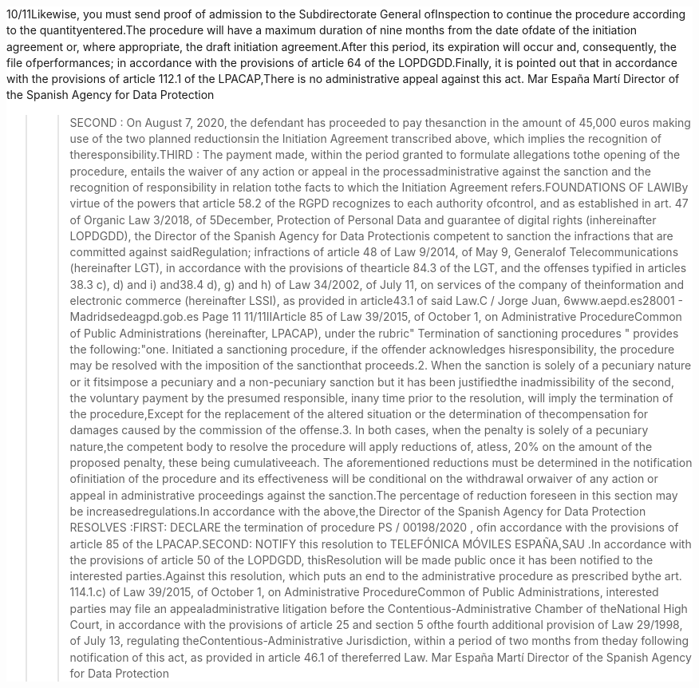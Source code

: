 10/11Likewise, you must send proof of admission to the Subdirectorate General ofInspection to continue the procedure according to the quantityentered.The procedure will have a maximum duration of nine months from the date ofdate of the initiation agreement or, where appropriate, the draft initiation agreement.After this period, its expiration will occur and, consequently, the file ofperformances; in accordance with the provisions of article 64 of the LOPDGDD.Finally, it is pointed out that in accordance with the provisions of article 112.1 of the LPACAP,There is no administrative appeal against this act.
Mar España Martí
Director of the Spanish Agency for Data Protection
>>SECOND : On August 7, 2020, the defendant has proceeded to pay thesanction in the amount of 45,000 euros making use of the two planned reductionsin the Initiation Agreement transcribed above, which implies the recognition of theresponsibility.THIRD : The payment made, within the period granted to formulate allegations tothe opening of the procedure, entails the waiver of any action or appeal in the processadministrative against the sanction and the recognition of responsibility in relation tothe facts to which the Initiation Agreement refers.FOUNDATIONS OF LAWIBy virtue of the powers that article 58.2 of the RGPD recognizes to each authority ofcontrol, and as established in art. 47 of Organic Law 3/2018, of 5December, Protection of Personal Data and guarantee of digital rights (inhereinafter LOPDGDD), the Director of the Spanish Agency for Data Protectionis competent to sanction the infractions that are committed against saidRegulation; infractions of article 48 of Law 9/2014, of May 9, Generalof Telecommunications (hereinafter LGT), in accordance with the provisions of thearticle 84.3 of the LGT, and the offenses typified in articles 38.3 c), d) and i) and38.4 d), g) and h) of Law 34/2002, of July 11, on services of the company of theinformation and electronic commerce (hereinafter LSSI), as provided in article43.1 of said Law.C / Jorge Juan, 6www.aepd.es28001 - Madridsedeagpd.gob.es
Page 11
11/11IIArticle 85 of Law 39/2015, of October 1, on Administrative ProcedureCommon of Public Administrations (hereinafter, LPACAP), under the rubric" Termination of sanctioning procedures " provides the following:"one. Initiated a sanctioning procedure, if the offender acknowledges hisresponsibility, the procedure may be resolved with the imposition of the sanctionthat proceeds.2. When the sanction is solely of a pecuniary nature or it fitsimpose a pecuniary and a non-pecuniary sanction but it has been justifiedthe inadmissibility of the second, the voluntary payment by the presumed responsible, inany time prior to the resolution, will imply the termination of the procedure,Except for the replacement of the altered situation or the determination of thecompensation for damages caused by the commission of the offense.3. In both cases, when the penalty is solely of a pecuniary nature,the competent body to resolve the procedure will apply reductions of, atless, 20% on the amount of the proposed penalty, these being cumulativeeach. The aforementioned reductions must be determined in the notification ofinitiation of the procedure and its effectiveness will be conditional on the withdrawal orwaiver of any action or appeal in administrative proceedings against the sanction.The percentage of reduction foreseen in this section may be increasedregulations.In accordance with the above,the Director of the Spanish Agency for Data Protection RESOLVES :FIRST: DECLARE the termination of procedure PS / 00198/2020 , ofin accordance with the provisions of article 85 of the LPACAP.SECOND: NOTIFY this resolution to TELEFÓNICA MÓVILES ESPAÑA,SAU .In accordance with the provisions of article 50 of the LOPDGDD, thisResolution will be made public once it has been notified to the interested parties.Against this resolution, which puts an end to the administrative procedure as prescribed bythe art. 114.1.c) of Law 39/2015, of October 1, on Administrative ProcedureCommon of Public Administrations, interested parties may file an appealadministrative litigation before the Contentious-Administrative Chamber of theNational High Court, in accordance with the provisions of article 25 and section 5 ofthe fourth additional provision of Law 29/1998, of July 13, regulating theContentious-Administrative Jurisdiction, within a period of two months from theday following notification of this act, as provided in article 46.1 of thereferred Law.
Mar España Martí
Director of the Spanish Agency for Data Protection
